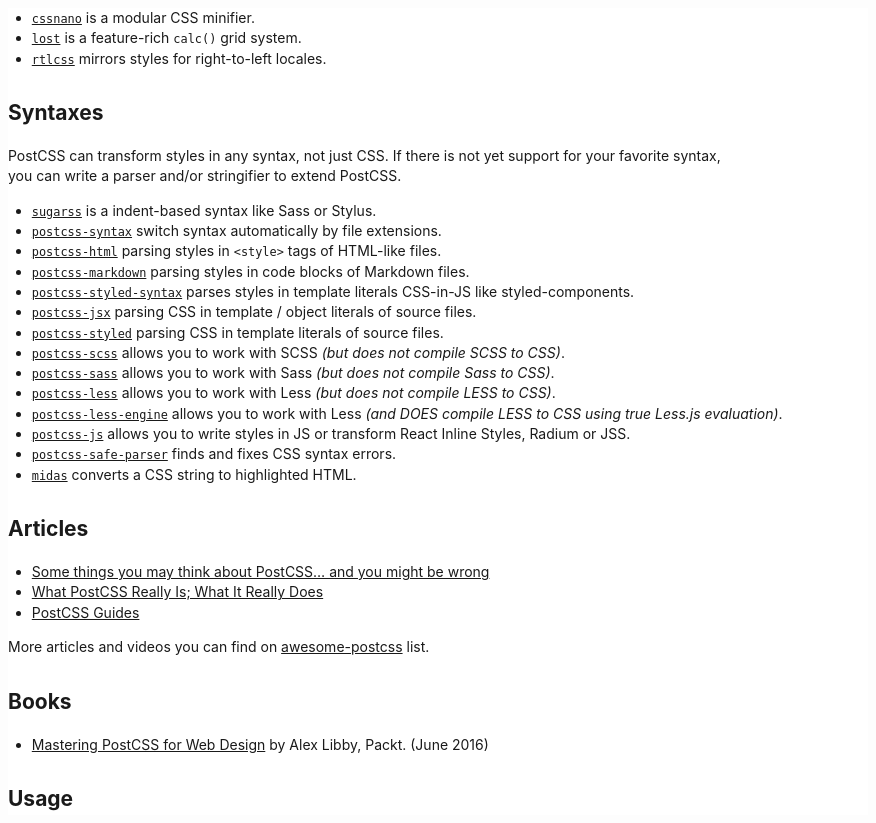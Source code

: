 * [`cssnano`] is a modular CSS minifier.
* [`lost`] is a feature-rich `calc()` grid system.
* [`rtlcss`] mirrors styles for right-to-left locales.

[PostCSS plugin development]:   https://github.com/postcss/postcss/blob/main/docs/writing-a-plugin.md
[`postcss-inline-svg`]:         https://github.com/TrySound/postcss-inline-svg
[`postcss-preset-env`]:         https://github.com/csstools/postcss-plugins/tree/main/plugin-packs/postcss-preset-env
[`react-css-modules`]:          https://github.com/gajus/react-css-modules
[`postcss-autoreset`]:          https://github.com/maximkoretskiy/postcss-autoreset
[`postcss-write-svg`]:          https://github.com/csstools/postcss-write-svg
[`postcss-utilities`]:          https://github.com/ismamz/postcss-utilities
[`postcss-initial`]:            https://github.com/maximkoretskiy/postcss-initial
[`postcss-sprites`]:            https://github.com/2createStudio/postcss-sprites
[`postcss-modules`]:            https://github.com/outpunk/postcss-modules
[`postcss-sorting`]:            https://github.com/hudochenkov/postcss-sorting
[`font-magician`]:              https://github.com/csstools/postcss-font-magician
[`autoprefixer`]:               https://github.com/postcss/autoprefixer
[`cq-prolyfill`]:               https://github.com/ausi/cq-prolyfill
[`postcss-url`]:                https://github.com/postcss/postcss-url
[`postcss-use`]:                https://github.com/postcss/postcss-use
[`css-modules`]:                https://github.com/css-modules/css-modules
[`webp-in-css`]:                https://github.com/ai/webp-in-css
[`avif-in-css`]:                https://github.com/nucliweb/avif-in-css
[`colorguard`]:                 https://github.com/SlexAxton/css-colorguard
[`stylelint`]:                  https://github.com/stylelint/stylelint
[`stylefmt`]:                   https://github.com/morishitter/stylefmt
[`cssnano`]:                    https://cssnano.github.io/cssnano/
[`postcss-nested`]:             https://github.com/postcss/postcss-nested
[`doiuse`]:                     https://github.com/anandthakker/doiuse
[`rtlcss`]:                     https://github.com/MohammadYounes/rtlcss
[`short`]:                      https://github.com/csstools/postcss-short
[`lost`]:                       https://github.com/peterramsing/lost

## Syntaxes

PostCSS can transform styles in any syntax, not just CSS.
If there is not yet support for your favorite syntax,
you can write a parser and/or stringifier to extend PostCSS.

* [`sugarss`] is a indent-based syntax like Sass or Stylus.
* [`postcss-syntax`] switch syntax automatically by file extensions.
* [`postcss-html`] parsing styles in `<style>` tags of HTML-like files.
* [`postcss-markdown`] parsing styles in code blocks of Markdown files.
* [`postcss-styled-syntax`] parses styles in template literals CSS-in-JS
  like styled-components.
* [`postcss-jsx`] parsing CSS in template / object literals of source files.
* [`postcss-styled`] parsing CSS in template literals of source files.
* [`postcss-scss`] allows you to work with SCSS
  *(but does not compile SCSS to CSS)*.
* [`postcss-sass`] allows you to work with Sass
    *(but does not compile Sass to CSS)*.
* [`postcss-less`] allows you to work with Less
  *(but does not compile LESS to CSS)*.
* [`postcss-less-engine`] allows you to work with Less
  *(and DOES compile LESS to CSS using true Less.js evaluation)*.
* [`postcss-js`] allows you to write styles in JS or transform
  React Inline Styles, Radium or JSS.
* [`postcss-safe-parser`] finds and fixes CSS syntax errors.
* [`midas`] converts a CSS string to highlighted HTML.

[`postcss-styled-syntax`]: https://github.com/hudochenkov/postcss-styled-syntax
[`postcss-less-engine`]:   https://github.com/Crunch/postcss-less
[`postcss-safe-parser`]:   https://github.com/postcss/postcss-safe-parser
[`postcss-syntax`]:        https://github.com/gucong3000/postcss-syntax
[`postcss-html`]:          https://github.com/ota-meshi/postcss-html
[`postcss-markdown`]:      https://github.com/ota-meshi/postcss-markdown
[`postcss-jsx`]:           https://github.com/gucong3000/postcss-jsx
[`postcss-styled`]:        https://github.com/gucong3000/postcss-styled
[`postcss-scss`]:          https://github.com/postcss/postcss-scss
[`postcss-sass`]:          https://github.com/AleshaOleg/postcss-sass
[`postcss-less`]:          https://github.com/webschik/postcss-less
[`postcss-js`]:            https://github.com/postcss/postcss-js
[`sugarss`]:               https://github.com/postcss/sugarss
[`midas`]:                 https://github.com/ben-eb/midas


## Articles

* [Some things you may think about PostCSS… and you might be wrong](https://www.julian.io/articles/postcss.html)
* [What PostCSS Really Is; What It Really Does](https://davidtheclark.com/its-time-for-everyone-to-learn-about-postcss/)
* [PostCSS Guides](https://webdesign.tutsplus.com/series/postcss-deep-dive--cms-889)

More articles and videos you can find on [awesome-postcss](https://github.com/jjaderg/awesome-postcss) list.


## Books

* [Mastering PostCSS for Web Design](https://www.packtpub.com/web-development/mastering-postcss-web-design) by Alex Libby, Packt. (June 2016)


## Usage


[Abstract Syntax Tree]: https://en.wikipedia.org/wiki/Abstract_syntax_tree
[Evil Martians]:        https://evilmartians.com/?utm_source=postcss
[Autoprefixer]:         https://github.com/postcss/autoprefixer
[Stylelint]:            https://stylelint.io/
[plugins]:              https://github.com/postcss/postcss#plugins
[plugins list]: https://github.com/postcss/postcss/blob/main/docs/plugins.md
[Select plugins]: https://postcss.org/docs/postcss-plugins
[`astroturf`]: https://github.com/4Catalyzer/astroturf
[Parcel]: https://parceljs.org
[`postcss-loader`]: https://github.com/postcss/postcss-loader
[`gulp-sourcemaps`]: https://github.com/floridoo/gulp-sourcemaps
[`gulp-postcss`]:    https://github.com/postcss/gulp-postcss
[`postcss-cli`]: https://github.com/postcss/postcss-cli
[`postcss-js`]: https://github.com/postcss/postcss-js
[Browserify]:   https://browserify.org/
[CSS-in-JS]:    https://github.com/MicheleBertoli/css-in-js
[webpack]:      https://webpack.github.io/
[PostCSS Runner Guidelines]: https://github.com/postcss/postcss/blob/main/docs/guidelines/runner.md
[PostCSS API documentation]: https://postcss.org/api/
[source map options]: https://postcss.org/api/#sourcemapoptions
[Midas]:              https://github.com/ben-eb/midas
[SCSS]:               https://github.com/postcss/postcss-scss
[`csstools.postcss`]: https://marketplace.visualstudio.com/items?itemName=csstools.postcss
[`smallcase.postcssense`]: https://marketplace.visualstudio.com/items?itemName=smallcase.postcssense
[`Syntax-highlighting-for-PostCSS`]: https://github.com/hudochenkov/Syntax-highlighting-for-PostCSS
[`postcss.vim`]: https://github.com/stephenway/postcss.vim
[jb-plugin]: https://plugins.jetbrains.com/plugin/8578-postcss
[Tidelift security contact]: https://tidelift.com/security